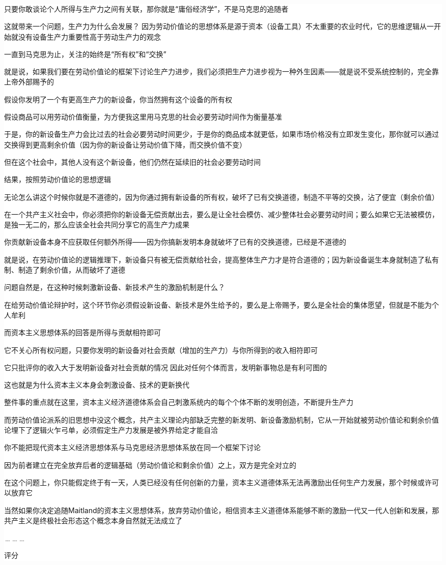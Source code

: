 只要你敢谈论个人所得与生产力之间有关联，那你就是“庸俗经济学”，不是马克思的追随者


这就带来一个问题，生产力为什么会发展？
因为劳动价值论的思想体系是源于资本（设备工具）不太重要的农业时代，它的思维逻辑从一开始就没有设备生产力重要性高于劳动生产力的观念

一直到马克思为止，关注的始终是“所有权”和“交换”

就是说，如果我们要在劳动价值论的框架下讨论生产力进步，我们必须把生产力进步视为一种外生因素——就是说不受系统控制的，完全靠上帝外部赐予的


假设你发明了一个有更高生产力的新设备，你当然拥有这个设备的所有权

假设商品可以用劳动价值衡量，为方便我这里用马克思的社会必要劳动时间作为衡量基准

于是，你的新设备生产力会比过去的社会必要劳动时间更少，于是你的商品成本就更低，如果市场价格没有立即发生变化，那你就可以通过交换得到更高剩余价值（因为你的新设备让劳动价值下降，而交换价值不变）

但在这个社会中，其他人没有这个新设备，他们仍然在延续旧的社会必要劳动时间


结果，按照劳动价值论的思想逻辑

无论怎么讲这个时候你就是不道德的，因为你通过拥有新设备的所有权，破坏了已有交换道德，制造不平等的交换，沾了便宜（剩余价值）

在一个共产主义社会中，你必须把你的新设备无偿贡献出去，要么是让全社会模仿、减少整体社会必要劳动时间；要么如果它无法被模仿，是独一无二的，那么应该全社会共同分享它的高生产力成果

你贡献新设备本身不应获取任何额外所得——因为你搞新发明本身就破坏了已有的交换道德，已经是不道德的

就是说，在劳动价值论的逻辑推理下，新设备只有被无偿贡献给社会，提高整体生产力才是符合道德的；因为新设备诞生本身就制造了私有制、制造了剩余价值，从而破坏了道德

问题自然是，在这种时候刺激新设备、新技术产生的激励机制是什么？

在给劳动价值论辩护时，这个环节你必须假设新设备、新技术是外生给予的，要么是上帝赐予，要么是全社会的集体愿望，但就是不能为个人牟利


而资本主义思想体系的回答是所得与贡献相符即可

它不关心所有权问题，只要你发明的新设备对社会贡献（增加的生产力）与你所得到的收入相符即可

它只批评你的收入大于发明新设备对社会贡献的情况
因此对任何个体而言，发明新事物总是有利可图的

这也就是为什么资本主义本身会刺激设备、技术的更新换代



整件事的重点就在这里，资本主义经济道德体系会自己刺激系统内的每个个体不断的发明创造，不断提升生产力

而劳动价值论派系的旧思想中没这个概念，共产主义理论内部缺乏完整的新发明、新设备激励机制，它从一开始就被劳动价值论和剩余价值论埋下了逻辑火乍弓单，必须假定生产力发展是被外界给定才能自洽

你不能把现代资本主义经济思想体系与马克思经济思想体系放在同一个框架下讨论

因为前者建立在完全放弃后者的逻辑基础（劳动价值论和剩余价值）之上，双方是完全对立的


在这个问题上，你只能假定终于有一天，人类已经没有任何创新的力量，资本主义道德体系无法再激励出任何生产力发展，那个时候或许可以放弃它

当然如果你决定追随Maitland的资本主义思想体系，放弃劳动价值论，相信资本主义道德体系能够不断的激励一代又一代人创新和发展，那共产主义是终极社会形态这个概念本身自然就无法成立了



﹍﹍﹍

评分




